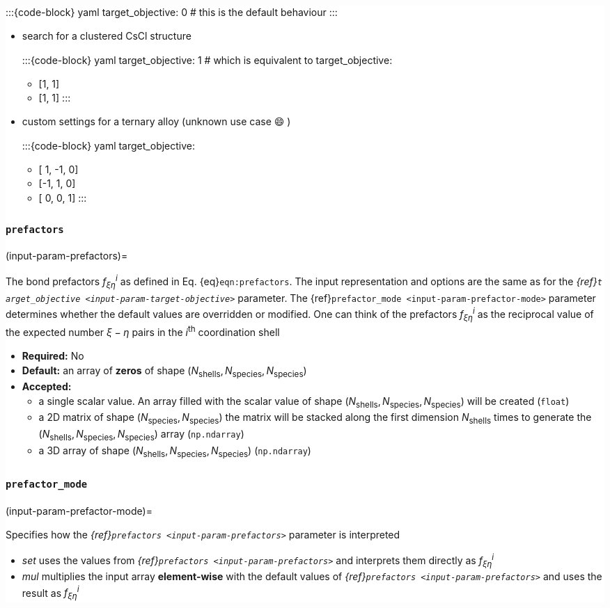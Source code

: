   :::{code-block} yaml
  target_objective: 0 # this is the default behaviour
  :::
- search for a clustered $\text{CsCl}$ structure

  :::{code-block} yaml
  target_objective: 1 # which is equivalent to
  target_objective:
    - [1, 1]
    - [1, 1]
  :::

- custom settings for a ternary alloy (unknown use case :smile: )

  :::{code-block} yaml
  target_objective:
    - [ 1, -1, 0]
    - [-1,  1, 0]
    - [ 0,  0, 1]
  :::

### `prefactors`
(input-param-prefactors)=

The bond prefactors $f_{\xi\eta}^i$ as defined in Eq. {eq}`eqn:prefactors`. The input representation and options are the
same as for the *{ref}`target_objective <input-param-target-objective>`* parameter. The
{ref}`prefactor_mode <input-param-prefactor-mode>` parameter determines whether the default values are overridden or
modified. One can think of the prefactors $f^i_{\xi\eta}$ as the reciprocal value of the expected number $\xi - \eta$
pairs in the $i^{\text{th}}$ coordination shell

- **Required:** No
- **Default:** an array of **zeros** of shape $\left( N_{\text{shells}}, N_{\text{species}}, N_{\text{species}} \right)$
- **Accepted:**
    - a single scalar value. An array filled with the scalar value of shape $\left( N_{\text{shells}}, N_{\text{species}}, N_{\text{species}} \right)$ will be created (`float`)
    - a 2D matrix of shape $\left( N_{\text{species}}, N_{\text{species}} \right)$ the matrix will be stacked along the first dimension $N_{\text{shells}}$ times to generate the $\left( N_{\text{shells}}, N_{\text{species}}, N_{\text{species}} \right)$ array (`np.ndarray`)
    - a 3D array of shape $\left( N_{\text{shells}}, N_{\text{species}}, N_{\text{species}} \right)$ (`np.ndarray`)


### `prefactor_mode`
(input-param-prefactor-mode)=

Specifies how the *{ref}`prefactors <input-param-prefactors>`* parameter is interpreted

- *set*  uses the values from *{ref}`prefactors <input-param-prefactors>`* and interprets them directly as $f^i_{\xi\eta}$
- *mul* multiplies the input array **element-wise** with the default values of *{ref}`prefactors <input-param-prefactors>`*
  and uses the result as $f^i_{\xi\eta}$
